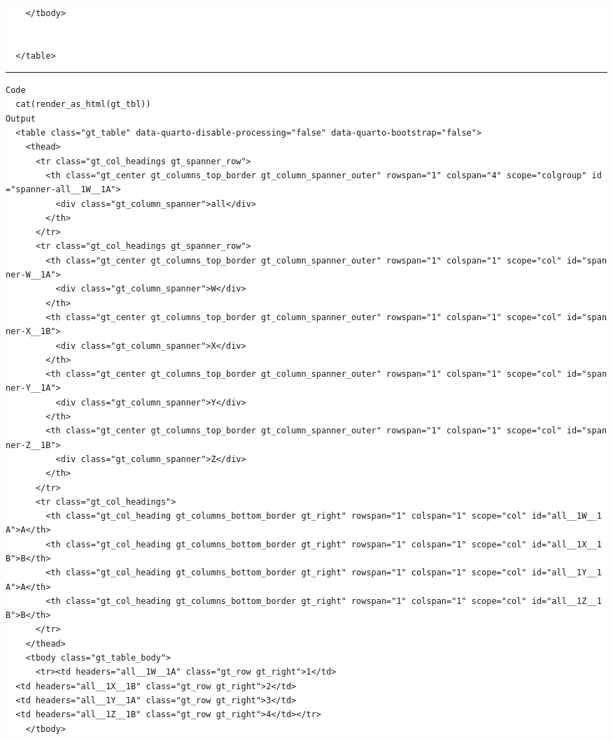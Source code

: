         </tbody>
        
        
      </table>

---

    Code
      cat(render_as_html(gt_tbl))
    Output
      <table class="gt_table" data-quarto-disable-processing="false" data-quarto-bootstrap="false">
        <thead>
          <tr class="gt_col_headings gt_spanner_row">
            <th class="gt_center gt_columns_top_border gt_column_spanner_outer" rowspan="1" colspan="4" scope="colgroup" id="spanner-all__1W__1A">
              <div class="gt_column_spanner">all</div>
            </th>
          </tr>
          <tr class="gt_col_headings gt_spanner_row">
            <th class="gt_center gt_columns_top_border gt_column_spanner_outer" rowspan="1" colspan="1" scope="col" id="spanner-W__1A">
              <div class="gt_column_spanner">W</div>
            </th>
            <th class="gt_center gt_columns_top_border gt_column_spanner_outer" rowspan="1" colspan="1" scope="col" id="spanner-X__1B">
              <div class="gt_column_spanner">X</div>
            </th>
            <th class="gt_center gt_columns_top_border gt_column_spanner_outer" rowspan="1" colspan="1" scope="col" id="spanner-Y__1A">
              <div class="gt_column_spanner">Y</div>
            </th>
            <th class="gt_center gt_columns_top_border gt_column_spanner_outer" rowspan="1" colspan="1" scope="col" id="spanner-Z__1B">
              <div class="gt_column_spanner">Z</div>
            </th>
          </tr>
          <tr class="gt_col_headings">
            <th class="gt_col_heading gt_columns_bottom_border gt_right" rowspan="1" colspan="1" scope="col" id="all__1W__1A">A</th>
            <th class="gt_col_heading gt_columns_bottom_border gt_right" rowspan="1" colspan="1" scope="col" id="all__1X__1B">B</th>
            <th class="gt_col_heading gt_columns_bottom_border gt_right" rowspan="1" colspan="1" scope="col" id="all__1Y__1A">A</th>
            <th class="gt_col_heading gt_columns_bottom_border gt_right" rowspan="1" colspan="1" scope="col" id="all__1Z__1B">B</th>
          </tr>
        </thead>
        <tbody class="gt_table_body">
          <tr><td headers="all__1W__1A" class="gt_row gt_right">1</td>
      <td headers="all__1X__1B" class="gt_row gt_right">2</td>
      <td headers="all__1Y__1A" class="gt_row gt_right">3</td>
      <td headers="all__1Z__1B" class="gt_row gt_right">4</td></tr>
        </tbody>
        